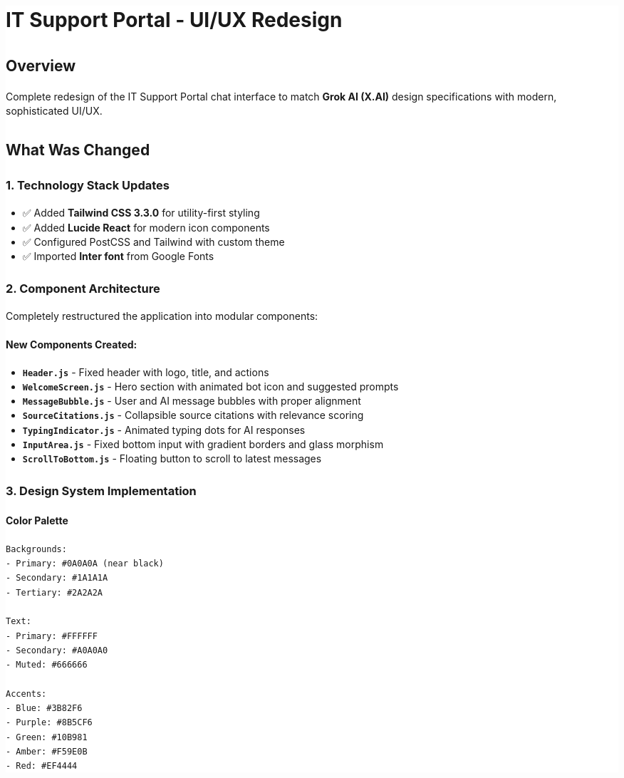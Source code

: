 # IT Support Portal - UI/UX Redesign

## Overview
Complete redesign of the IT Support Portal chat interface to match **Grok AI (X.AI)** design specifications with modern, sophisticated UI/UX.

## What Was Changed

### 1. **Technology Stack Updates**
- ✅ Added **Tailwind CSS 3.3.0** for utility-first styling
- ✅ Added **Lucide React** for modern icon components
- ✅ Configured PostCSS and Tailwind with custom theme
- ✅ Imported **Inter font** from Google Fonts

### 2. **Component Architecture**
Completely restructured the application into modular components:

#### New Components Created:
- **`Header.js`** - Fixed header with logo, title, and actions
- **`WelcomeScreen.js`** - Hero section with animated bot icon and suggested prompts
- **`MessageBubble.js`** - User and AI message bubbles with proper alignment
- **`SourceCitations.js`** - Collapsible source citations with relevance scoring
- **`TypingIndicator.js`** - Animated typing dots for AI responses
- **`InputArea.js`** - Fixed bottom input with gradient borders and glass morphism
- **`ScrollToBottom.js`** - Floating button to scroll to latest messages

### 3. **Design System Implementation**

#### Color Palette
```
Backgrounds:
- Primary: #0A0A0A (near black)
- Secondary: #1A1A1A
- Tertiary: #2A2A2A

Text:
- Primary: #FFFFFF
- Secondary: #A0A0A0
- Muted: #666666

Accents:
- Blue: #3B82F6
- Purple: #8B5CF6
- Green: #10B981
- Amber: #F59E0B
- Red: #EF4444
```
